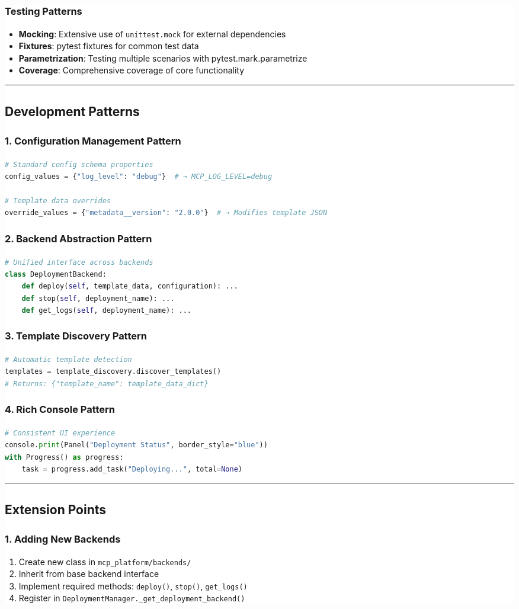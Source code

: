 ### Testing Patterns
- **Mocking**: Extensive use of `unittest.mock` for external dependencies
- **Fixtures**: pytest fixtures for common test data
- **Parametrization**: Testing multiple scenarios with pytest.mark.parametrize
- **Coverage**: Comprehensive coverage of core functionality

---

## Development Patterns

### 1. Configuration Management Pattern
```python
# Standard config schema properties
config_values = {"log_level": "debug"}  # → MCP_LOG_LEVEL=debug

# Template data overrides
override_values = {"metadata__version": "2.0.0"}  # → Modifies template JSON
```

### 2. Backend Abstraction Pattern
```python
# Unified interface across backends
class DeploymentBackend:
    def deploy(self, template_data, configuration): ...
    def stop(self, deployment_name): ...
    def get_logs(self, deployment_name): ...
```

### 3. Template Discovery Pattern
```python
# Automatic template detection
templates = template_discovery.discover_templates()
# Returns: {"template_name": template_data_dict}
```

### 4. Rich Console Pattern
```python
# Consistent UI experience
console.print(Panel("Deployment Status", border_style="blue"))
with Progress() as progress:
    task = progress.add_task("Deploying...", total=None)
```

---

## Extension Points

### 1. Adding New Backends
1. Create new class in `mcp_platform/backends/`
2. Inherit from base backend interface
3. Implement required methods: `deploy()`, `stop()`, `get_logs()`
4. Register in `DeploymentManager._get_deployment_backend()`
